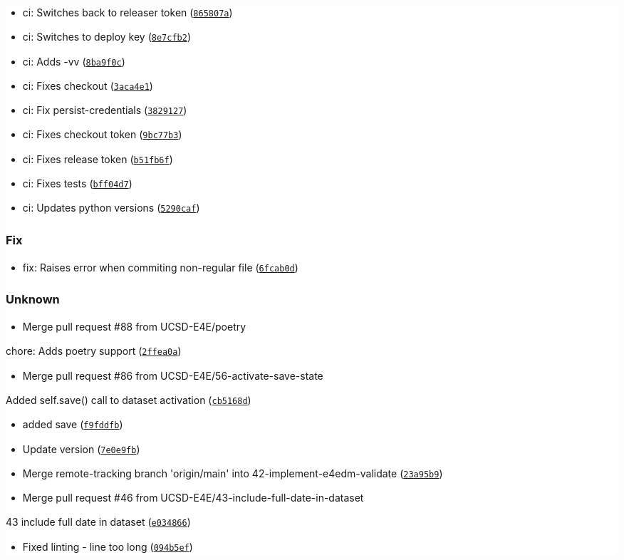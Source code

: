* ci: Switches back to releaser token ([`865807a`](https://github.com/UCSD-E4E/e4e-data-management/commit/865807a27ce0e4ce6539ddba19208f97b7c12c6e))

* ci: Switches to deploy key ([`8e7cfb2`](https://github.com/UCSD-E4E/e4e-data-management/commit/8e7cfb20be53f97e1315599fcbcf8e0b518f13ab))

* ci: Adds -vv ([`8ba9f0c`](https://github.com/UCSD-E4E/e4e-data-management/commit/8ba9f0ca923594cb61b868f740529c663ace3552))

* ci: Fixes checkout ([`3aca4e1`](https://github.com/UCSD-E4E/e4e-data-management/commit/3aca4e1f8d3fa02649bc52c81e0f48b0f87ea157))

* ci: Fix persist-credentials ([`3829127`](https://github.com/UCSD-E4E/e4e-data-management/commit/38291270ca08420ccfe4da8fafd2af320d99b711))

* ci: Fixes checkout token ([`9bc77b3`](https://github.com/UCSD-E4E/e4e-data-management/commit/9bc77b3f5465c18b93c749185156aff19734eff0))

* ci: Fixes release token ([`b51fb6f`](https://github.com/UCSD-E4E/e4e-data-management/commit/b51fb6f23d78de1ca92c913a95fce5201de42afe))

* ci: Fixes tests ([`bff04d7`](https://github.com/UCSD-E4E/e4e-data-management/commit/bff04d777a6b8d624f2c88b65e11dc2e6f069f3c))

* ci: Updates python versions ([`5290caf`](https://github.com/UCSD-E4E/e4e-data-management/commit/5290caf529049384599f7fbf9e802dba91a9f6d8))

### Fix

* fix: Raises error when commiting non-regular file ([`6fcab0d`](https://github.com/UCSD-E4E/e4e-data-management/commit/6fcab0d74e5495c75ba08b0567696a1139e1e0eb))

### Unknown

* Merge pull request #88 from UCSD-E4E/poetry

chore: Adds poetry support ([`2ffea0a`](https://github.com/UCSD-E4E/e4e-data-management/commit/2ffea0aa8d01f60f429afdd0cff9ce862a36866a))

* Merge pull request #86 from UCSD-E4E/56-activate-save-state

Added self.save() call to dataset activation ([`cb5168d`](https://github.com/UCSD-E4E/e4e-data-management/commit/cb5168d1823302bbd2d5181fdc044a3980b49e9e))

* added save ([`f9fddfb`](https://github.com/UCSD-E4E/e4e-data-management/commit/f9fddfb44911be81afab8ed8697f0d5d91cc7c15))

* Update version ([`7e0e9fb`](https://github.com/UCSD-E4E/e4e-data-management/commit/7e0e9fb88a7e097389e0ef9b532e83725c002879))

* Merge remote-tracking branch &#39;origin/main&#39; into 42-implement-e4edm-validate ([`23a95b9`](https://github.com/UCSD-E4E/e4e-data-management/commit/23a95b96eeb332a6365ead70e4f3451aefe50de4))

* Merge pull request #46 from UCSD-E4E/43-include-full-date-in-dataset

43 include full date in dataset ([`e034866`](https://github.com/UCSD-E4E/e4e-data-management/commit/e03486620bfa968b6d5604ea677a2aa6858e6d3c))

* Fixed linting - line too long ([`094b5ef`](https://github.com/UCSD-E4E/e4e-data-management/commit/094b5ef57f36a037141b49496418932324f9adc6))
